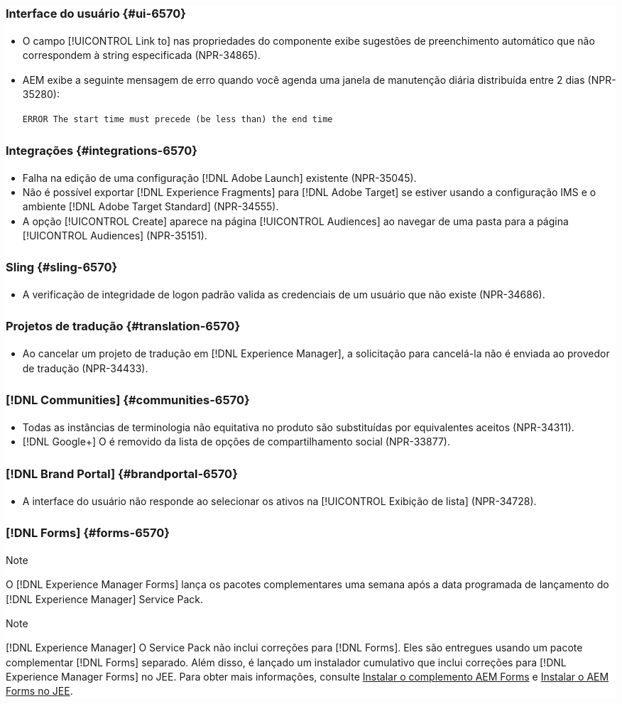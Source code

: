 ### Interface do usuário {#ui-6570}

* O campo [!UICONTROL Link to] nas propriedades do componente exibe sugestões de preenchimento automático que não correspondem à string especificada (NPR-34865).

* AEM exibe a seguinte mensagem de erro quando você agenda uma janela de manutenção diária distribuída entre 2 dias (NPR-35280):

   ```TXT
   ERROR The start time must precede (be less than) the end time
   ```

### Integrações {#integrations-6570}

* Falha na edição de uma configuração [!DNL Adobe Launch] existente (NPR-35045).
* Não é possível exportar [!DNL Experience Fragments] para [!DNL Adobe Target] se estiver usando a configuração IMS e o ambiente [!DNL Adobe Target Standard] (NPR-34555).
* A opção [!UICONTROL Create] aparece na página [!UICONTROL Audiences] ao navegar de uma pasta para a página [!UICONTROL Audiences] (NPR-35151).

### Sling {#sling-6570}

* A verificação de integridade de logon padrão valida as credenciais de um usuário que não existe (NPR-34686).

### Projetos de tradução {#translation-6570}

* Ao cancelar um projeto de tradução em [!DNL Experience Manager], a solicitação para cancelá-la não é enviada ao provedor de tradução (NPR-34433).

### [!DNL Communities] {#communities-6570}

* Todas as instâncias de terminologia não equitativa no produto são substituídas por equivalentes aceitos (NPR-34311).
* [!DNL Google+] O é removido da lista de opções de compartilhamento social (NPR-33877).

### [!DNL Brand Portal] {#brandportal-6570}

* A interface do usuário não responde ao selecionar os ativos na [!UICONTROL Exibição de lista] (NPR-34728).

### [!DNL Forms] {#forms-6570}

>[!NOTE]
>
>O [!DNL Experience Manager Forms] lança os pacotes complementares uma semana após a data programada de lançamento do [!DNL Experience Manager] Service Pack.

>[!NOTE]
>
>[!DNL Experience Manager] O Service Pack não inclui correções para  [!DNL Forms]. Eles são entregues usando um pacote complementar [!DNL Forms] separado. Além disso, é lançado um instalador cumulativo que inclui correções para [!DNL Experience Manager Forms] no JEE. Para obter mais informações, consulte [Instalar o complemento AEM Forms](#install-aem-forms-add-on-package) e [Instalar o AEM Forms no JEE](#install-aem-forms-jee-installer).
